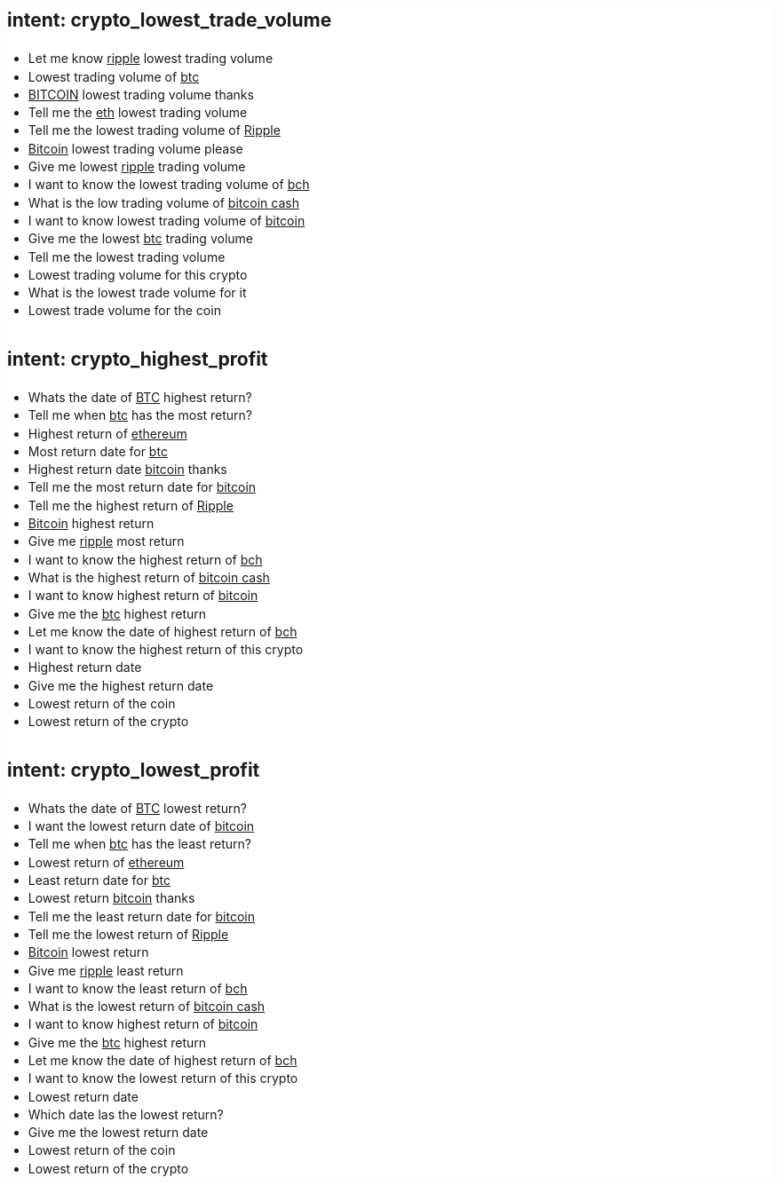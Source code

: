 ## intent: crypto_lowest_trade_volume
- Let me know [ripple](crypto) lowest trading volume
- Lowest trading volume of [btc](crypto)
- [BITCOIN](crypto) lowest trading volume thanks
- Tell me the [eth](crypto) lowest trading volume 
- Tell me the lowest trading volume of [Ripple](crypto)
- [Bitcoin](crypto) lowest trading volume please
- Give me lowest [ripple](crypto) trading volume
- I want to know the lowest trading volume of [bch](crypto)
- What is the low trading volume of [bitcoin cash](crypto)
- I want to know lowest trading volume of [bitcoin](crypto)
- Give me the lowest [btc](crypto) trading volume
- Tell me the lowest trading volume
- Lowest trading volume for this crypto
- What is the lowest trade volume for it
- Lowest trade volume for the coin

## intent: crypto_highest_profit
- Whats the date of [BTC](crypto) highest return?
- Tell me when [btc](crypto) has the most return?
- Highest return of [ethereum](crpyto)
- Most return date for [btc](crypto)
- Highest return date [bitcoin](crpyto) thanks
- Tell me the most return date for [bitcoin](crypto) 
- Tell me the highest return of [Ripple](crypto)
- [Bitcoin](crypto) highest return
- Give me [ripple](crypto) most return
- I want to know the highest return of [bch](crypto)
- What is the highest return of [bitcoin cash](crypto)
- I want to know highest return of [bitcoin](crypto)
- Give me the [btc](crypto) highest return
- Let me know the date of highest return of [bch](crypto)
- I want to know the highest return of this crypto
- Highest return date
- Give me the highest return date
- Lowest return of the coin
- Lowest return of the crypto

## intent: crypto_lowest_profit
- Whats the date of [BTC](crypto) lowest return?
- I want the lowest return date of [bitcoin](crpyto)
- Tell me when [btc](crypto) has the least return?
- Lowest return of [ethereum](crpyto)
- Least return date for [btc](crypto)
- Lowest return [bitcoin](crpyto) thanks
- Tell me the least return date for [bitcoin](crypto)
- Tell me the lowest return of [Ripple](crypto)
- [Bitcoin](crypto) lowest return
- Give me [ripple](crypto) least return
- I want to know the least return of [bch](crypto)
- What is the lowest return of [bitcoin cash](crypto)
- I want to know highest return of [bitcoin](crypto)
- Give me the [btc](crypto) highest return
- Let me know the date of highest return of [bch](crypto)
- I want to know the lowest return of this crypto
- Lowest return date
- Which date las the lowest return?
- Give me the lowest return date
- Lowest return of the coin
- Lowest return of the crypto

